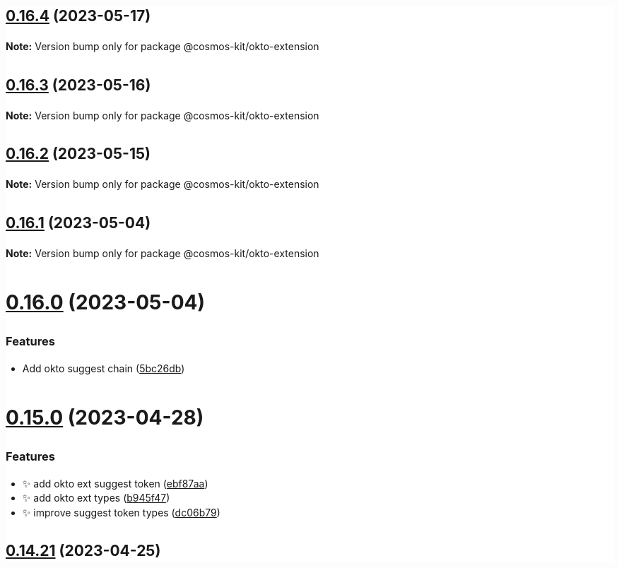 ## [0.16.4](https://github.com/cosmology-tech/cosmos-kit/compare/@cosmos-kit/okto-extension@0.16.3...@cosmos-kit/okto-extension@0.16.4) (2023-05-17)

**Note:** Version bump only for package @cosmos-kit/okto-extension

## [0.16.3](https://github.com/cosmology-tech/cosmos-kit/compare/@cosmos-kit/okto-extension@0.16.2...@cosmos-kit/okto-extension@0.16.3) (2023-05-16)

**Note:** Version bump only for package @cosmos-kit/okto-extension

## [0.16.2](https://github.com/cosmology-tech/cosmos-kit/compare/@cosmos-kit/okto-extension@0.16.1...@cosmos-kit/okto-extension@0.16.2) (2023-05-15)

**Note:** Version bump only for package @cosmos-kit/okto-extension

## [0.16.1](https://github.com/cosmology-tech/cosmos-kit/compare/@cosmos-kit/okto-extension@0.16.0...@cosmos-kit/okto-extension@0.16.1) (2023-05-04)

**Note:** Version bump only for package @cosmos-kit/okto-extension

# [0.16.0](https://github.com/cosmology-tech/cosmos-kit/compare/@cosmos-kit/okto-extension@0.15.0...@cosmos-kit/okto-extension@0.16.0) (2023-05-04)

### Features

- Add okto suggest chain ([5bc26db](https://github.com/cosmology-tech/cosmos-kit/commit/5bc26db2f15681ad16d0e6830cef5de170cb36fe))

# [0.15.0](https://github.com/cosmology-tech/cosmos-kit/compare/@cosmos-kit/okto-extension@0.14.21...@cosmos-kit/okto-extension@0.15.0) (2023-04-28)

### Features

- :sparkles: add okto ext suggest token ([ebf87aa](https://github.com/cosmology-tech/cosmos-kit/commit/ebf87aaef7c3c7971b444d42fa86db6b50ec50fd))
- :sparkles: add okto ext types ([b945f47](https://github.com/cosmology-tech/cosmos-kit/commit/b945f471fc56664954eca4987bd9b94785111232))
- :sparkles: improve suggest token types ([dc06b79](https://github.com/cosmology-tech/cosmos-kit/commit/dc06b79d56a5153b2d5f955d919fffc8232fdcd4))

## [0.14.21](https://github.com/cosmology-tech/cosmos-kit/compare/@cosmos-kit/okto-extension@0.14.20...@cosmos-kit/okto-extension@0.14.21) (2023-04-25)

